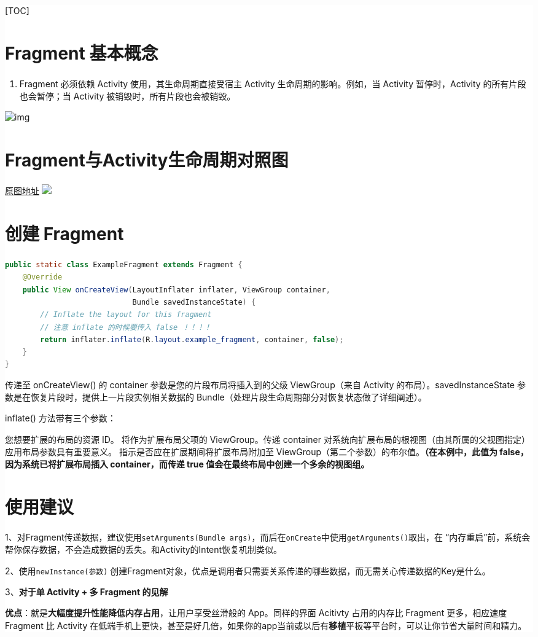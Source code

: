 [TOC]

# Fragment 基本概念

1. Fragment 必须依赖 Activity 使用，其生命周期直接受宿主 Activity 生命周期的影响。例如，当 Activity 暂停时，Activity 的所有片段也会暂停；当 Activity 被销毁时，所有片段也会被销毁。

![img](https://developer.android.com/images/fragment_lifecycle.png?hl=zh_cn)

# Fragment与Activity生命周期对照图

[原图地址](https://github.com/xxv/android-lifecycle)
![](https://github.com/xxv/android-lifecycle/raw/master/complete_android_fragment_lifecycle.png)

# 创建 Fragment

```java
public static class ExampleFragment extends Fragment {
    @Override
    public View onCreateView(LayoutInflater inflater, ViewGroup container,
                             Bundle savedInstanceState) {
        // Inflate the layout for this fragment
        // 注意 inflate 的时候要传入 false ！！！！
        return inflater.inflate(R.layout.example_fragment, container, false);
    }
}
```

传递至 onCreateView() 的 container 参数是您的片段布局将插入到的父级 ViewGroup（来自 Activity 的布局）。savedInstanceState 参数是在恢复片段时，提供上一片段实例相关数据的 Bundle（处理片段生命周期部分对恢复状态做了详细阐述）。

inflate() 方法带有三个参数：

您想要扩展的布局的资源 ID。
将作为扩展布局父项的 ViewGroup。传递 container 对系统向扩展布局的根视图（由其所属的父视图指定）应用布局参数具有重要意义。
指示是否应在扩展期间将扩展布局附加至 ViewGroup（第二个参数）的布尔值。**（在本例中，此值为 false，因为系统已将扩展布局插入 container，而传递 true 值会在最终布局中创建一个多余的视图组。**



# 使用建议

1、对Fragment传递数据，建议使用`setArguments(Bundle args)`，而后在`onCreate`中使用`getArguments()`取出，在 “内存重启”前，系统会帮你保存数据，不会造成数据的丢失。和Activity的Intent恢复机制类似。

2、使用`newInstance(参数)` 创建Fragment对象，优点是调用者只需要关系传递的哪些数据，而无需关心传递数据的Key是什么。

3、**对于单 Activity + 多 Fragment 的见解**

**优点**：就是**大幅度提升性能降低内存占用**，让用户享受丝滑般的 App。同样的界面 Acitivty 占用的内存比 Fragment 更多，相应速度 Fragment 比 Activity 在低端手机上更快，甚至是好几倍，如果你的app当前或以后有**移植**平板等平台时，可以让你节省大量时间和精力。
